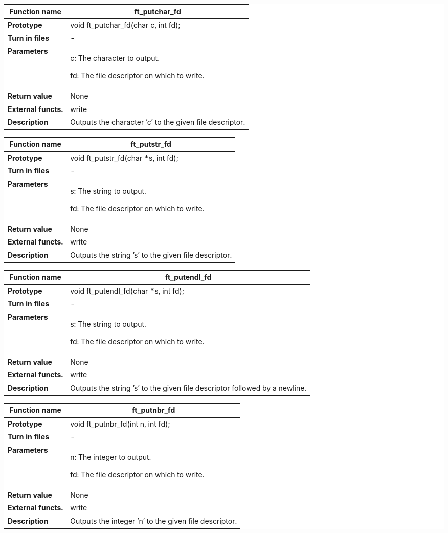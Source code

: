  
|**Function name**|ft\_putchar\_fd|
| - | - |
|**Prototype**|void ft\_putchar\_fd(char c, int fd);|
|**Turn in files**|-|
|**Parameters**|<p>c: The character to output.</p><p>fd: The file descriptor on which to write.</p>|
|**Return value**|None|
|**External functs.**|write|
|**Description**|Outputs the character ’c’ to the given file descriptor.|
  
  
|**Function name**|ft\_putstr\_fd|
| - | - |
|**Prototype**|void ft\_putstr\_fd(char \*s, int fd);|
|**Turn in files**|-|
|**Parameters**|<p>s: The string to output.</p><p>fd: The file descriptor on which to write.</p>|
|**Return value**|None|
|**External functs.**|write|
|**Description**|Outputs the string ’s’ to the given file descriptor.|
  
  
|**Function name**|ft\_putendl\_fd|
| - | - |
|**Prototype**|void ft\_putendl\_fd(char \*s, int fd);|
|**Turn in files**|-|
|**Parameters**|<p>s: The string to output.</p><p>fd: The file descriptor on which to write.</p>|
|**Return value**|None|
|**External functs.**|write|
|**Description**|Outputs the string ’s’ to the given file descriptor followed by a newline.|
  
  
|**Function name**|ft\_putnbr\_fd|
| - | - |
|**Prototype**|void ft\_putnbr\_fd(int n, int fd);|
|**Turn in files**|-|
|**Parameters**|<p>n: The integer to output.</p><p>fd: The file descriptor on which to write.</p>|
|**Return value**|None|
|**External functs.**|write|
|**Description**|Outputs the integer ’n’ to the given file descriptor.|
